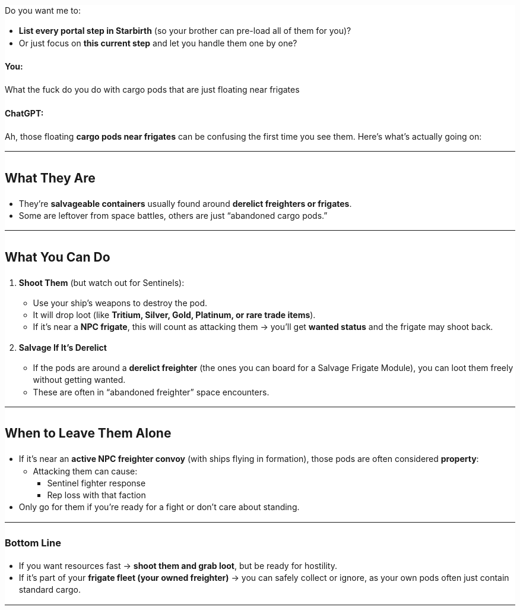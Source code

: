 
Do you want me to:

- **List every portal step in Starbirth** (so your brother can pre-load all of them for you)?
- Or just focus on **this current step** and let you handle them one by one?


#### You:
What the fuck do you do with cargo pods that are just floating near frigates

#### ChatGPT:
Ah, those floating **cargo pods near frigates** can be confusing the first time you see them. Here’s what’s actually going on:

---

## **What They Are**

- They’re **salvageable containers** usually found around **derelict freighters or frigates**.
- Some are leftover from space battles, others are just “abandoned cargo pods.”

---

## **What You Can Do**

1. **Shoot Them** (but watch out for Sentinels):
   - Use your ship’s weapons to destroy the pod.
   - It will drop loot (like **Tritium, Silver, Gold, Platinum, or rare trade items**).
   - If it’s near a **NPC frigate**, this will count as attacking them → you’ll get **wanted status** and the frigate may shoot back.

2. **Salvage If It’s Derelict**
   - If the pods are around a **derelict freighter** (the ones you can board for a Salvage Frigate Module), you can loot them freely without getting wanted.
   - These are often in “abandoned freighter” space encounters.

---

## **When to Leave Them Alone**

- If it’s near an **active NPC freighter convoy** (with ships flying in formation), those pods are often considered **property**:
  - Attacking them can cause:
    - Sentinel fighter response
    - Rep loss with that faction
- Only go for them if you’re ready for a fight or don’t care about standing.

---

### **Bottom Line**

- If you want resources fast → **shoot them and grab loot**, but be ready for hostility.
- If it’s part of your **frigate fleet (your owned freighter)** → you can safely collect or ignore, as your own pods often just contain standard cargo.

---